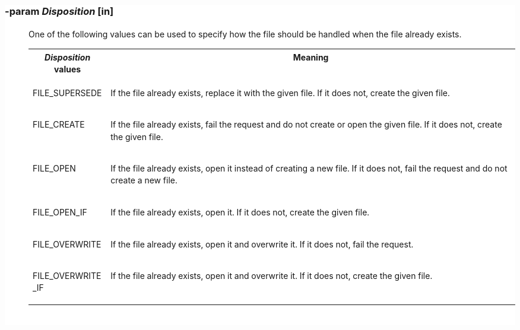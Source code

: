 ### -param <i>Disposition</i> [in]

<dd>
<p>One of the following values can be used to specify how the file should be handled when the file already exists.</p>
<table>
<tr>
<th><i>Disposition</i> values</th>
<th>Meaning</th>
</tr>
<tr>
<td>
<p>FILE_SUPERSEDE</p>
</td>
<td>
<p>If the file already exists, replace it with the given file. If it does not, create the given file. </p>
</td>
</tr>
<tr>
<td>
<p>FILE_CREATE </p>
</td>
<td>
<p>If the file already exists, fail the request and do not create or open the given file. If it does not, create the given file.</p>
</td>
</tr>
<tr>
<td>
<p>FILE_OPEN </p>
</td>
<td>
<p>If the file already exists, open it instead of creating a new file. If it does not, fail the request and do not create a new file.</p>
</td>
</tr>
<tr>
<td>
<p>FILE_OPEN_IF</p>
</td>
<td>
<p>If the file already exists, open it. If it does not, create the given file.</p>
</td>
</tr>
<tr>
<td>
<p>FILE_OVERWRITE</p>
</td>
<td>
<p>If the file already exists, open it and overwrite it. If it does not, fail the request.</p>
</td>
</tr>
<tr>
<td>
<p>FILE_OVERWRITE_IF</p>
</td>
<td>
<p>If the file already exists, open it and overwrite it. If it does not, create the given file.</p>
</td>
</tr>
</table>
<p> </p>